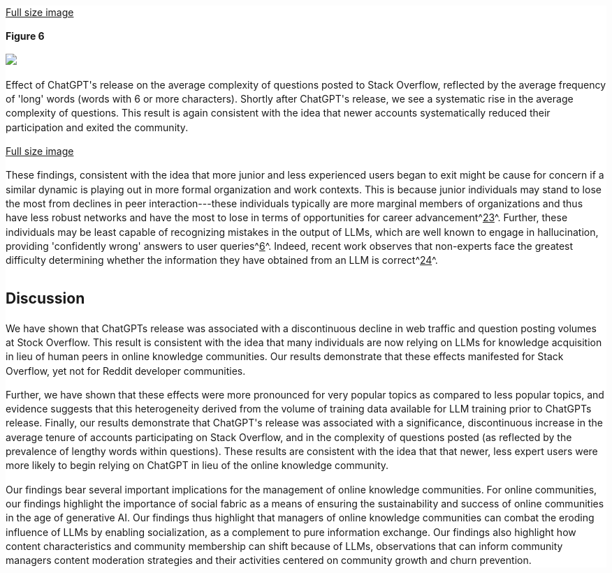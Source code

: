 [Full size image](https://www.nature.com/articles/s41598-024-61221-0/figures/5)

**Figure 6**

[![](https://image.cubox.pro/cardImg/4ip3sx39o6xn7yuzrmoh2l1w4ty0bspl3hc2okwnwwfv1olk2v.png?imageMogr2/quality/90/ignore-error/1)](https://www.nature.com/articles/s41598-024-61221-0/figures/6)

Effect of ChatGPT's release on the average complexity of questions posted to Stack Overflow, reflected by the average frequency of 'long' words (words with 6 or more characters). Shortly after ChatGPT's release, we see a systematic rise in the average complexity of questions. This result is again consistent with the idea that newer accounts systematically reduced their participation and exited the community.

[Full size image](https://www.nature.com/articles/s41598-024-61221-0/figures/6)

These findings, consistent with the idea that more junior and less experienced users began to exit might be cause for concern if a similar dynamic is playing out in more formal organization and work contexts. This is because junior individuals may stand to lose the most from declines in peer interaction---these individuals typically are more marginal members of organizations and thus have less robust networks and have the most to lose in terms of opportunities for career advancement^[23](https://www.nature.com/articles/s41598-024-61221-0#ref-CR23 "Wu, L. & Kane, G. C. Network-biased technical change: How modern digital collaboration tools overcome some biases but exacerbate others. Organ. Sci. 32(2), 273–292 (2021).")^. Further, these individuals may be least capable of recognizing mistakes in the output of LLMs, which are well known to engage in hallucination, providing 'confidently wrong' answers to user queries^[6](https://www.nature.com/articles/s41598-024-61221-0#ref-CR6 "Bang, Y. et al. A multitask, multilingual, multimodal evaluation of ChatGPT on reasoning, hallucination, and interactivity. In Proc. of the 13th International Joint Conference on Natural Language Processing and the 3rd Conference of the Asia-Pacific Chapter of the Association for Computational Linguistics (Volume 1: Long Papers), pp. 675–718 (2023).")^. Indeed, recent work observes that non-experts face the greatest difficulty determining whether the information they have obtained from an LLM is correct^[24](https://www.nature.com/articles/s41598-024-61221-0#ref-CR24 "Kabir, S., Udo-Imeh, D. N., Kou, B., Zhang, T. Who answers it better? An in-depth analysis of ChatGPT and stack overflow answers to software engineering questions. Preprint at https://arXiv.org/2308.02312 (2023).")^.

Discussion
----------

We have shown that ChatGPTs release was associated with a discontinuous decline in web traffic and question posting volumes at Stock Overflow. This result is consistent with the idea that many individuals are now relying on LLMs for knowledge acquisition in lieu of human peers in online knowledge communities. Our results demonstrate that these effects manifested for Stack Overflow, yet not for Reddit developer communities.

Further, we have shown that these effects were more pronounced for very popular topics as compared to less popular topics, and evidence suggests that this heterogeneity derived from the volume of training data available for LLM training prior to ChatGPTs release. Finally, our results demonstrate that ChatGPT's release was associated with a significance, discontinuous increase in the average tenure of accounts participating on Stack Overflow, and in the complexity of questions posted (as reflected by the prevalence of lengthy words within questions). These results are consistent with the idea that that newer, less expert users were more likely to begin relying on ChatGPT in lieu of the online knowledge community.

Our findings bear several important implications for the management of online knowledge communities. For online communities, our findings highlight the importance of social fabric as a means of ensuring the sustainability and success of online communities in the age of generative AI. Our findings thus highlight that managers of online knowledge communities can combat the eroding influence of LLMs by enabling socialization, as a complement to pure information exchange. Our findings also highlight how content characteristics and community membership can shift because of LLMs, observations that can inform community managers content moderation strategies and their activities centered on community growth and churn prevention.
